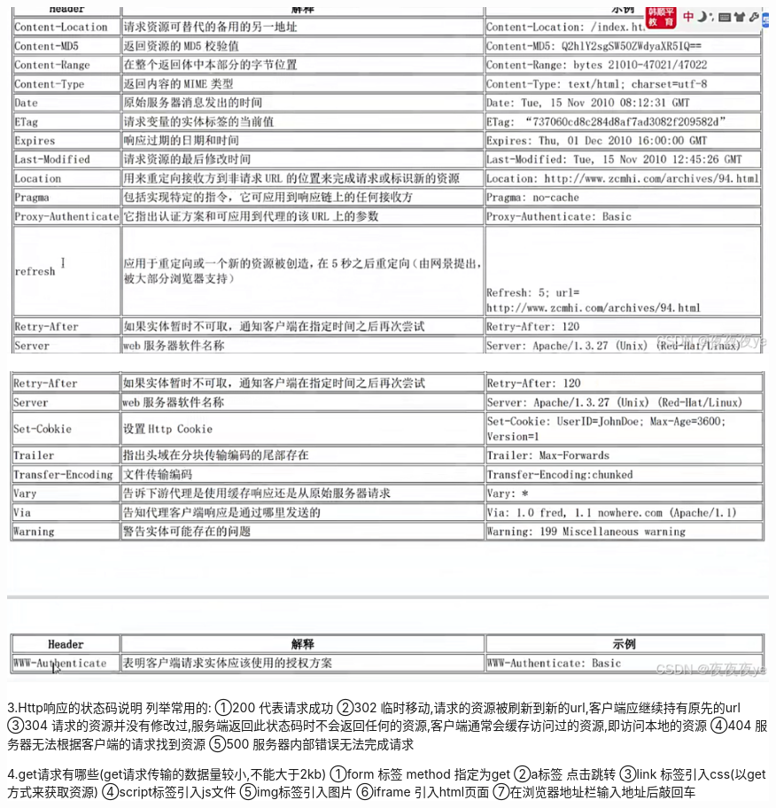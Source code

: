 ![在这里插入图片描述](assets/1d199d00c56e45b3801d65149c51869b.png)

![在这里插入图片描述](assets/7558fc05b52b4d8fa85b685af40100d2.png)

3.Http响应的状态码说明
列举常用的:
①200 代表请求成功
②302 临时移动,请求的资源被刷新到新的url,客户端应继续持有原先的url
③304 请求的资源并没有修改过,服务端返回此状态码时不会返回任何的资源,客户端通常会缓存访问过的资源,即访问本地的资源
④404 服务器无法根据客户端的请求找到资源
⑤500 服务器内部错误无法完成请求

4.get请求有哪些(get请求传输的数据量较小,不能大于2kb)
①form 标签 method 指定为get
②a标签 点击跳转
③link 标签引入css(以get方式来获取资源)
④script标签引入js文件
⑤img标签引入图片
⑥iframe 引入html页面
⑦在浏览器地址栏输入地址后敲回车
